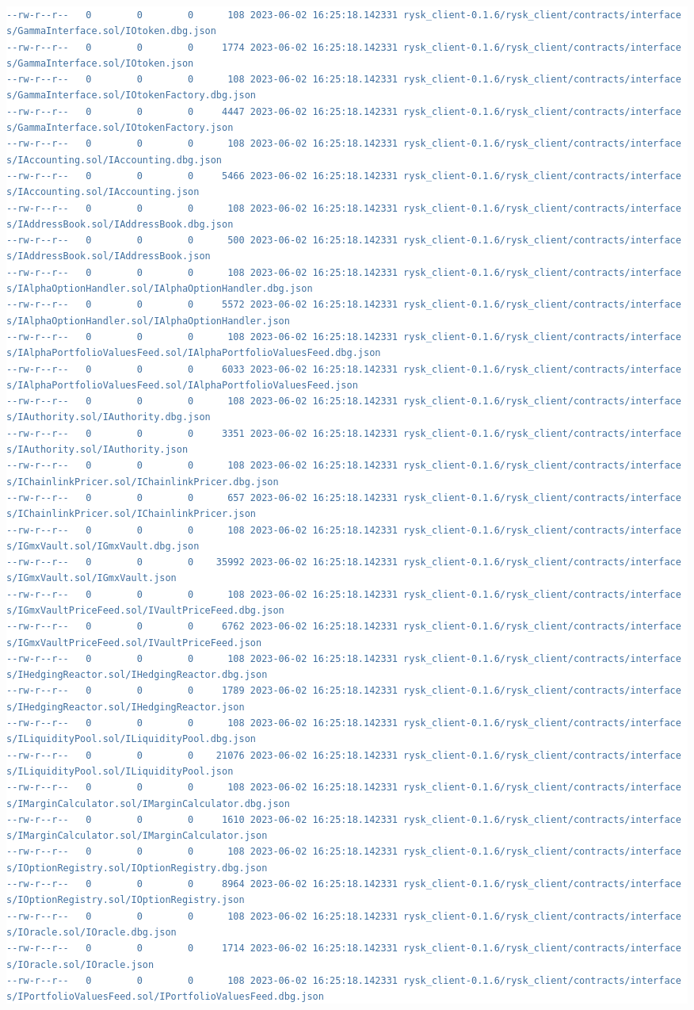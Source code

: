 ```diff
--rw-r--r--   0        0        0      108 2023-06-02 16:25:18.142331 rysk_client-0.1.6/rysk_client/contracts/interfaces/GammaInterface.sol/IOtoken.dbg.json
--rw-r--r--   0        0        0     1774 2023-06-02 16:25:18.142331 rysk_client-0.1.6/rysk_client/contracts/interfaces/GammaInterface.sol/IOtoken.json
--rw-r--r--   0        0        0      108 2023-06-02 16:25:18.142331 rysk_client-0.1.6/rysk_client/contracts/interfaces/GammaInterface.sol/IOtokenFactory.dbg.json
--rw-r--r--   0        0        0     4447 2023-06-02 16:25:18.142331 rysk_client-0.1.6/rysk_client/contracts/interfaces/GammaInterface.sol/IOtokenFactory.json
--rw-r--r--   0        0        0      108 2023-06-02 16:25:18.142331 rysk_client-0.1.6/rysk_client/contracts/interfaces/IAccounting.sol/IAccounting.dbg.json
--rw-r--r--   0        0        0     5466 2023-06-02 16:25:18.142331 rysk_client-0.1.6/rysk_client/contracts/interfaces/IAccounting.sol/IAccounting.json
--rw-r--r--   0        0        0      108 2023-06-02 16:25:18.142331 rysk_client-0.1.6/rysk_client/contracts/interfaces/IAddressBook.sol/IAddressBook.dbg.json
--rw-r--r--   0        0        0      500 2023-06-02 16:25:18.142331 rysk_client-0.1.6/rysk_client/contracts/interfaces/IAddressBook.sol/IAddressBook.json
--rw-r--r--   0        0        0      108 2023-06-02 16:25:18.142331 rysk_client-0.1.6/rysk_client/contracts/interfaces/IAlphaOptionHandler.sol/IAlphaOptionHandler.dbg.json
--rw-r--r--   0        0        0     5572 2023-06-02 16:25:18.142331 rysk_client-0.1.6/rysk_client/contracts/interfaces/IAlphaOptionHandler.sol/IAlphaOptionHandler.json
--rw-r--r--   0        0        0      108 2023-06-02 16:25:18.142331 rysk_client-0.1.6/rysk_client/contracts/interfaces/IAlphaPortfolioValuesFeed.sol/IAlphaPortfolioValuesFeed.dbg.json
--rw-r--r--   0        0        0     6033 2023-06-02 16:25:18.142331 rysk_client-0.1.6/rysk_client/contracts/interfaces/IAlphaPortfolioValuesFeed.sol/IAlphaPortfolioValuesFeed.json
--rw-r--r--   0        0        0      108 2023-06-02 16:25:18.142331 rysk_client-0.1.6/rysk_client/contracts/interfaces/IAuthority.sol/IAuthority.dbg.json
--rw-r--r--   0        0        0     3351 2023-06-02 16:25:18.142331 rysk_client-0.1.6/rysk_client/contracts/interfaces/IAuthority.sol/IAuthority.json
--rw-r--r--   0        0        0      108 2023-06-02 16:25:18.142331 rysk_client-0.1.6/rysk_client/contracts/interfaces/IChainlinkPricer.sol/IChainlinkPricer.dbg.json
--rw-r--r--   0        0        0      657 2023-06-02 16:25:18.142331 rysk_client-0.1.6/rysk_client/contracts/interfaces/IChainlinkPricer.sol/IChainlinkPricer.json
--rw-r--r--   0        0        0      108 2023-06-02 16:25:18.142331 rysk_client-0.1.6/rysk_client/contracts/interfaces/IGmxVault.sol/IGmxVault.dbg.json
--rw-r--r--   0        0        0    35992 2023-06-02 16:25:18.142331 rysk_client-0.1.6/rysk_client/contracts/interfaces/IGmxVault.sol/IGmxVault.json
--rw-r--r--   0        0        0      108 2023-06-02 16:25:18.142331 rysk_client-0.1.6/rysk_client/contracts/interfaces/IGmxVaultPriceFeed.sol/IVaultPriceFeed.dbg.json
--rw-r--r--   0        0        0     6762 2023-06-02 16:25:18.142331 rysk_client-0.1.6/rysk_client/contracts/interfaces/IGmxVaultPriceFeed.sol/IVaultPriceFeed.json
--rw-r--r--   0        0        0      108 2023-06-02 16:25:18.142331 rysk_client-0.1.6/rysk_client/contracts/interfaces/IHedgingReactor.sol/IHedgingReactor.dbg.json
--rw-r--r--   0        0        0     1789 2023-06-02 16:25:18.142331 rysk_client-0.1.6/rysk_client/contracts/interfaces/IHedgingReactor.sol/IHedgingReactor.json
--rw-r--r--   0        0        0      108 2023-06-02 16:25:18.142331 rysk_client-0.1.6/rysk_client/contracts/interfaces/ILiquidityPool.sol/ILiquidityPool.dbg.json
--rw-r--r--   0        0        0    21076 2023-06-02 16:25:18.142331 rysk_client-0.1.6/rysk_client/contracts/interfaces/ILiquidityPool.sol/ILiquidityPool.json
--rw-r--r--   0        0        0      108 2023-06-02 16:25:18.142331 rysk_client-0.1.6/rysk_client/contracts/interfaces/IMarginCalculator.sol/IMarginCalculator.dbg.json
--rw-r--r--   0        0        0     1610 2023-06-02 16:25:18.142331 rysk_client-0.1.6/rysk_client/contracts/interfaces/IMarginCalculator.sol/IMarginCalculator.json
--rw-r--r--   0        0        0      108 2023-06-02 16:25:18.142331 rysk_client-0.1.6/rysk_client/contracts/interfaces/IOptionRegistry.sol/IOptionRegistry.dbg.json
--rw-r--r--   0        0        0     8964 2023-06-02 16:25:18.142331 rysk_client-0.1.6/rysk_client/contracts/interfaces/IOptionRegistry.sol/IOptionRegistry.json
--rw-r--r--   0        0        0      108 2023-06-02 16:25:18.142331 rysk_client-0.1.6/rysk_client/contracts/interfaces/IOracle.sol/IOracle.dbg.json
--rw-r--r--   0        0        0     1714 2023-06-02 16:25:18.142331 rysk_client-0.1.6/rysk_client/contracts/interfaces/IOracle.sol/IOracle.json
--rw-r--r--   0        0        0      108 2023-06-02 16:25:18.142331 rysk_client-0.1.6/rysk_client/contracts/interfaces/IPortfolioValuesFeed.sol/IPortfolioValuesFeed.dbg.json
```